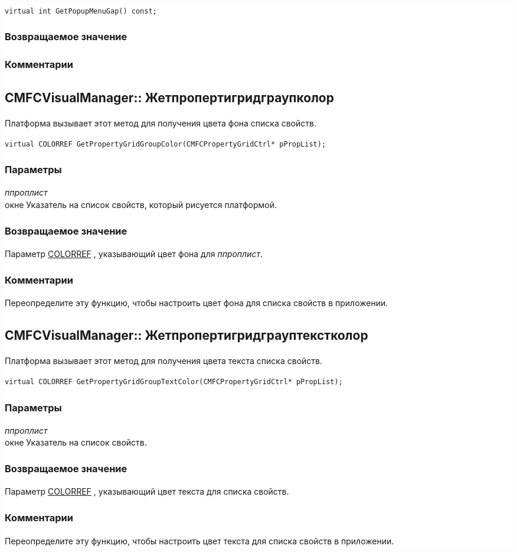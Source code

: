 ```
virtual int GetPopupMenuGap() const;
```

### <a name="return-value"></a>Возвращаемое значение

### <a name="remarks"></a>Комментарии

## <a name="cmfcvisualmanagergetpropertygridgroupcolor"></a><a name="getpropertygridgroupcolor"></a> CMFCVisualManager:: Жетпропертигридграупколор

Платформа вызывает этот метод для получения цвета фона списка свойств.

```
virtual COLORREF GetPropertyGridGroupColor(CMFCPropertyGridCtrl* pPropList);
```

### <a name="parameters"></a>Параметры

*ппроплист*<br/>
окне Указатель на список свойств, который рисуется платформой.

### <a name="return-value"></a>Возвращаемое значение

Параметр [COLORREF](/windows/win32/gdi/colorref) , указывающий цвет фона для *ппроплист*.

### <a name="remarks"></a>Комментарии

Переопределите эту функцию, чтобы настроить цвет фона для списка свойств в приложении.

## <a name="cmfcvisualmanagergetpropertygridgrouptextcolor"></a><a name="getpropertygridgrouptextcolor"></a> CMFCVisualManager:: Жетпропертигридграуптекстколор

Платформа вызывает этот метод для получения цвета текста списка свойств.

```
virtual COLORREF GetPropertyGridGroupTextColor(CMFCPropertyGridCtrl* pPropList);
```

### <a name="parameters"></a>Параметры

*ппроплист*<br/>
окне Указатель на список свойств.

### <a name="return-value"></a>Возвращаемое значение

Параметр [COLORREF](/windows/win32/gdi/colorref) , указывающий цвет текста для списка свойств.

### <a name="remarks"></a>Комментарии

Переопределите эту функцию, чтобы настроить цвет текста для списка свойств в приложении.
